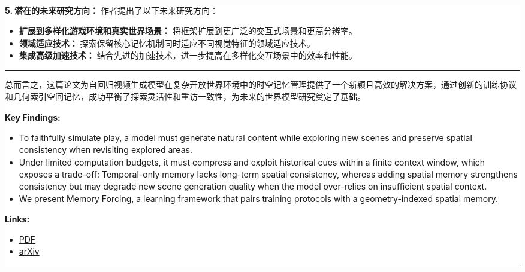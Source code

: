 **5. 潜在的未来研究方向：**
作者提出了以下未来研究方向：

*   **扩展到多样化游戏环境和真实世界场景：** 将框架扩展到更广泛的交互式场景和更高分辨率。
*   **领域适应技术：** 探索保留核心记忆机制同时适应不同视觉特征的领域适应技术。
*   **集成高级加速技术：** 结合先进的加速技术，进一步提高在多样化交互场景中的效率和性能。

---

总而言之，这篇论文为自回归视频生成模型在复杂开放世界环境中的时空记忆管理提供了一个新颖且高效的解决方案，通过创新的训练协议和几何索引空间记忆，成功平衡了探索灵活性和重访一致性，为未来的世界模型研究奠定了基础。

**Key Findings:**

- To faithfully simulate play, a model must generate
natural content while exploring new scenes and preserve spatial consistency
when revisiting explored areas.
- Under limited computation budgets, it must
compress and exploit historical cues within a finite context window, which
exposes a trade-off: Temporal-only memory lacks long-term spatial consistency,
whereas adding spatial memory strengthens consistency but may degrade new scene
generation quality when the model over-relies on insufficient spatial context.
- We present Memory Forcing, a learning framework that pairs training protocols
with a geometry-indexed spatial memory.

**Links:**

- [PDF](https://arxiv.org/pdf/2510.03198v1)
- [arXiv](https://arxiv.org/abs/2510.03198v1)

---

